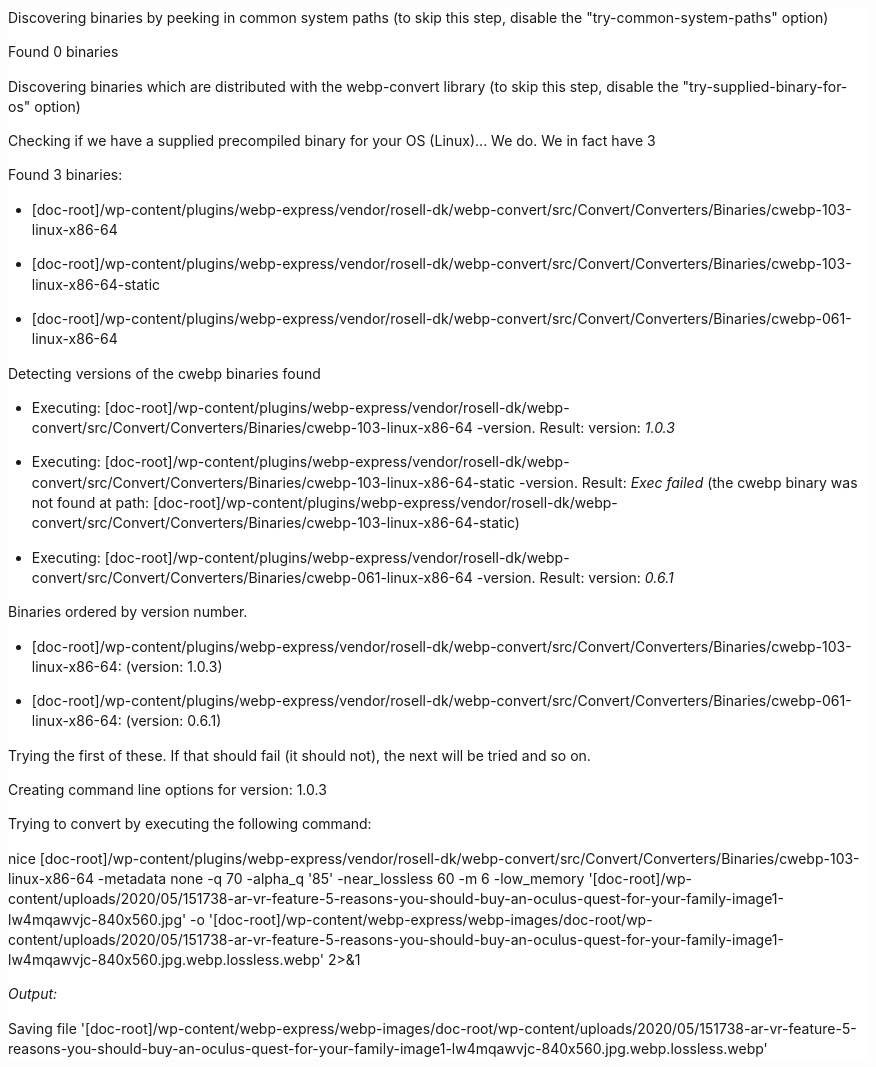 Discovering binaries by peeking in common system paths (to skip this step, disable the "try-common-system-paths" option)

Found 0 binaries

Discovering binaries which are distributed with the webp-convert library (to skip this step, disable the "try-supplied-binary-for-os" option)

Checking if we have a supplied precompiled binary for your OS (Linux)... We do. We in fact have 3

Found 3 binaries: 

- [doc-root]/wp-content/plugins/webp-express/vendor/rosell-dk/webp-convert/src/Convert/Converters/Binaries/cwebp-103-linux-x86-64

- [doc-root]/wp-content/plugins/webp-express/vendor/rosell-dk/webp-convert/src/Convert/Converters/Binaries/cwebp-103-linux-x86-64-static

- [doc-root]/wp-content/plugins/webp-express/vendor/rosell-dk/webp-convert/src/Convert/Converters/Binaries/cwebp-061-linux-x86-64

Detecting versions of the cwebp binaries found

- Executing: [doc-root]/wp-content/plugins/webp-express/vendor/rosell-dk/webp-convert/src/Convert/Converters/Binaries/cwebp-103-linux-x86-64 -version. Result: version: *1.0.3*

- Executing: [doc-root]/wp-content/plugins/webp-express/vendor/rosell-dk/webp-convert/src/Convert/Converters/Binaries/cwebp-103-linux-x86-64-static -version. Result: *Exec failed* (the cwebp binary was not found at path: [doc-root]/wp-content/plugins/webp-express/vendor/rosell-dk/webp-convert/src/Convert/Converters/Binaries/cwebp-103-linux-x86-64-static)

- Executing: [doc-root]/wp-content/plugins/webp-express/vendor/rosell-dk/webp-convert/src/Convert/Converters/Binaries/cwebp-061-linux-x86-64 -version. Result: version: *0.6.1*

Binaries ordered by version number.

- [doc-root]/wp-content/plugins/webp-express/vendor/rosell-dk/webp-convert/src/Convert/Converters/Binaries/cwebp-103-linux-x86-64: (version: 1.0.3)

- [doc-root]/wp-content/plugins/webp-express/vendor/rosell-dk/webp-convert/src/Convert/Converters/Binaries/cwebp-061-linux-x86-64: (version: 0.6.1)

Trying the first of these. If that should fail (it should not), the next will be tried and so on.

Creating command line options for version: 1.0.3

Trying to convert by executing the following command:

nice [doc-root]/wp-content/plugins/webp-express/vendor/rosell-dk/webp-convert/src/Convert/Converters/Binaries/cwebp-103-linux-x86-64 -metadata none -q 70 -alpha_q '85' -near_lossless 60 -m 6 -low_memory '[doc-root]/wp-content/uploads/2020/05/151738-ar-vr-feature-5-reasons-you-should-buy-an-oculus-quest-for-your-family-image1-lw4mqawvjc-840x560.jpg' -o '[doc-root]/wp-content/webp-express/webp-images/doc-root/wp-content/uploads/2020/05/151738-ar-vr-feature-5-reasons-you-should-buy-an-oculus-quest-for-your-family-image1-lw4mqawvjc-840x560.jpg.webp.lossless.webp' 2>&1


*Output:* 

Saving file '[doc-root]/wp-content/webp-express/webp-images/doc-root/wp-content/uploads/2020/05/151738-ar-vr-feature-5-reasons-you-should-buy-an-oculus-quest-for-your-family-image1-lw4mqawvjc-840x560.jpg.webp.lossless.webp'
